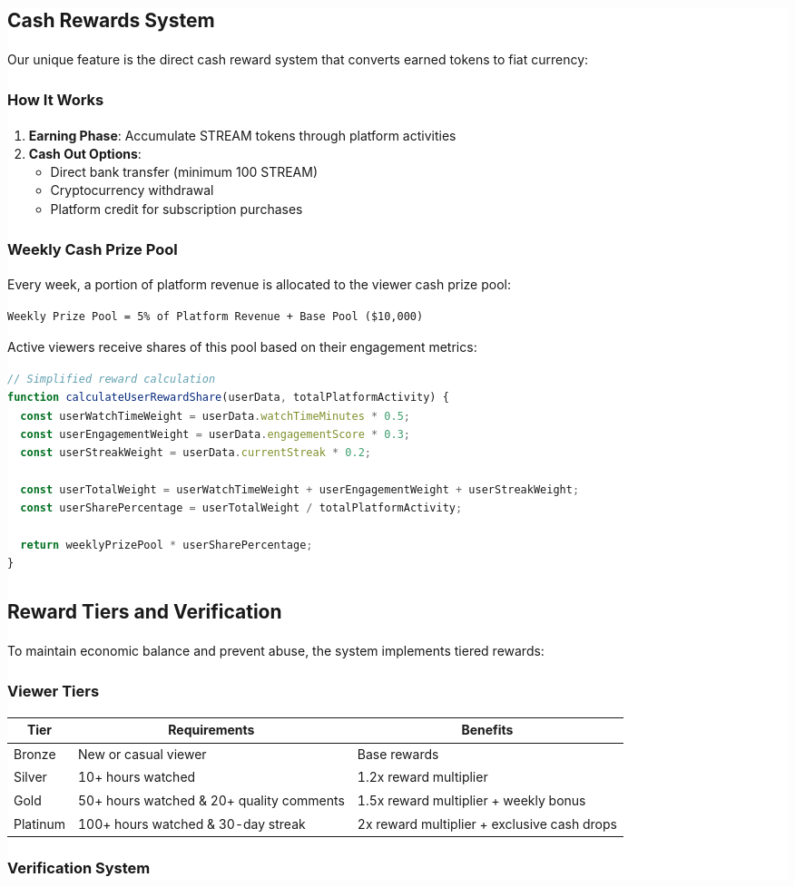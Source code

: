 ## Cash Rewards System

Our unique feature is the direct cash reward system that converts earned tokens to fiat currency:

### How It Works

1. **Earning Phase**: Accumulate STREAM tokens through platform activities
2. **Cash Out Options**:
   - Direct bank transfer (minimum 100 STREAM)
   - Cryptocurrency withdrawal
   - Platform credit for subscription purchases

### Weekly Cash Prize Pool

Every week, a portion of platform revenue is allocated to the viewer cash prize pool:

```
Weekly Prize Pool = 5% of Platform Revenue + Base Pool ($10,000)
```

Active viewers receive shares of this pool based on their engagement metrics:

```javascript
// Simplified reward calculation
function calculateUserRewardShare(userData, totalPlatformActivity) {
  const userWatchTimeWeight = userData.watchTimeMinutes * 0.5;
  const userEngagementWeight = userData.engagementScore * 0.3;
  const userStreakWeight = userData.currentStreak * 0.2;
  
  const userTotalWeight = userWatchTimeWeight + userEngagementWeight + userStreakWeight;
  const userSharePercentage = userTotalWeight / totalPlatformActivity;
  
  return weeklyPrizePool * userSharePercentage;
}
```

## Reward Tiers and Verification

To maintain economic balance and prevent abuse, the system implements tiered rewards:

### Viewer Tiers

| Tier | Requirements | Benefits |
|------|--------------|----------|
| Bronze | New or casual viewer | Base rewards |
| Silver | 10+ hours watched | 1.2x reward multiplier |
| Gold | 50+ hours watched & 20+ quality comments | 1.5x reward multiplier + weekly bonus |
| Platinum | 100+ hours watched & 30-day streak | 2x reward multiplier + exclusive cash drops |

### Verification System

